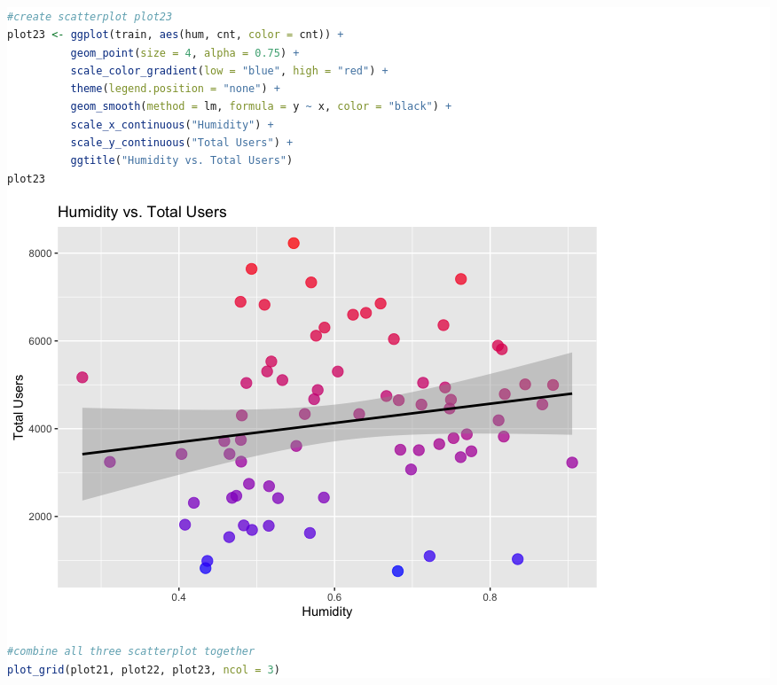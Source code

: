 
``` r
#create scatterplot plot23
plot23 <- ggplot(train, aes(hum, cnt, color = cnt)) + 
          geom_point(size = 4, alpha = 0.75) + 
          scale_color_gradient(low = "blue", high = "red") + 
          theme(legend.position = "none") + 
          geom_smooth(method = lm, formula = y ~ x, color = "black") + 
          scale_x_continuous("Humidity") + 
          scale_y_continuous("Total Users") + 
          ggtitle("Humidity vs. Total Users")
plot23
```

![](SundayAnalysis_files/figure-gfm/unnamed-chunk-38-3.png)

``` r
#combine all three scatterplot together
plot_grid(plot21, plot22, plot23, ncol = 3)
```
